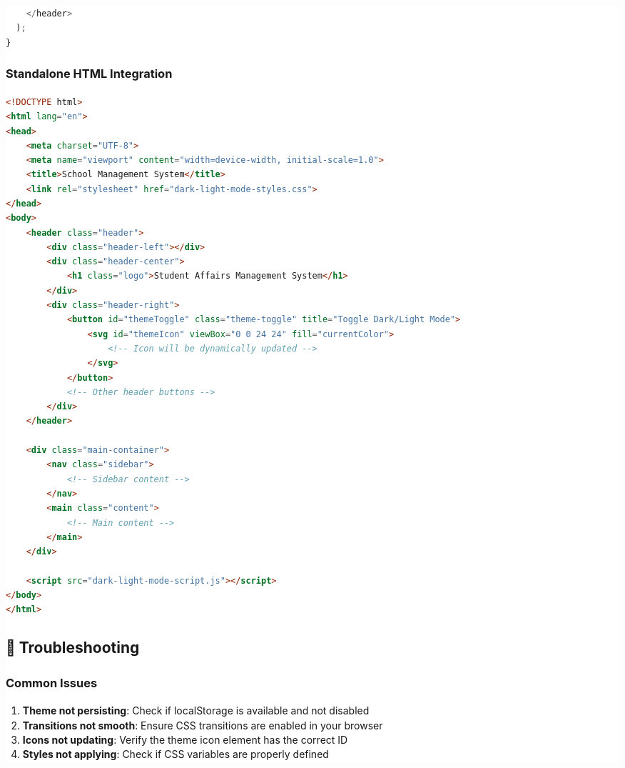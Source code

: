 ```jsx
    </header>
  );
}
```

### Standalone HTML Integration

```html
<!DOCTYPE html>
<html lang="en">
<head>
    <meta charset="UTF-8">
    <meta name="viewport" content="width=device-width, initial-scale=1.0">
    <title>School Management System</title>
    <link rel="stylesheet" href="dark-light-mode-styles.css">
</head>
<body>
    <header class="header">
        <div class="header-left"></div>
        <div class="header-center">
            <h1 class="logo">Student Affairs Management System</h1>
        </div>
        <div class="header-right">
            <button id="themeToggle" class="theme-toggle" title="Toggle Dark/Light Mode">
                <svg id="themeIcon" viewBox="0 0 24 24" fill="currentColor">
                    <!-- Icon will be dynamically updated -->
                </svg>
            </button>
            <!-- Other header buttons -->
        </div>
    </header>
    
    <div class="main-container">
        <nav class="sidebar">
            <!-- Sidebar content -->
        </nav>
        <main class="content">
            <!-- Main content -->
        </main>
    </div>
    
    <script src="dark-light-mode-script.js"></script>
</body>
</html>
```

## 🐛 Troubleshooting

### Common Issues

1. **Theme not persisting**: Check if localStorage is available and not disabled
2. **Transitions not smooth**: Ensure CSS transitions are enabled in your browser
3. **Icons not updating**: Verify the theme icon element has the correct ID
4. **Styles not applying**: Check if CSS variables are properly defined
